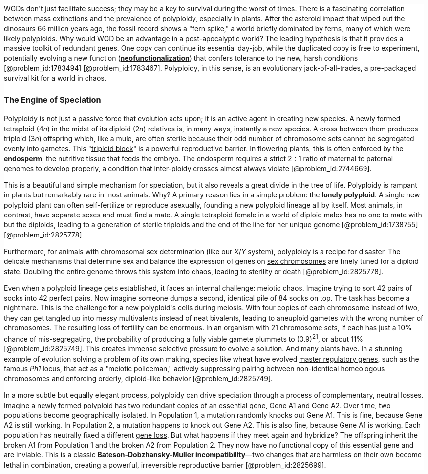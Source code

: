 WGDs don't just facilitate success; they may be a key to survival during the worst of times. There is a fascinating correlation between mass extinctions and the prevalence of polyploidy, especially in plants. After the asteroid impact that wiped out the dinosaurs 66 million years ago, the [fossil record](@article_id:136199) shows a "fern spike," a world briefly dominated by ferns, many of which were likely polyploids. Why would WGD be an advantage in a post-apocalyptic world? The leading hypothesis is that it provides a massive toolkit of redundant genes. One copy can continue its essential day-job, while the duplicated copy is free to experiment, potentially evolving a new function (**[neofunctionalization](@article_id:268069)**) that confers tolerance to the new, harsh conditions [@problem_id:1783494] [@problem_id:1783467]. Polyploidy, in this sense, is an evolutionary jack-of-all-trades, a pre-packaged survival kit for a world in chaos.

### The Engine of Speciation

Polyploidy is not just a passive force that evolution acts upon; it is an active agent in creating new species. A newly formed tetraploid ($4n$) in the midst of its diploid ($2n$) relatives is, in many ways, instantly a new species. A cross between them produces triploid ($3n$) offspring which, like a mule, are often sterile because their odd number of chromosome sets cannot be segregated evenly into gametes. This "[triploid block](@article_id:152827)" is a powerful reproductive barrier. In flowering plants, this is often enforced by the **endosperm**, the nutritive tissue that feeds the embryo. The endosperm requires a strict $2:1$ ratio of maternal to paternal genomes to develop properly, a condition that inter-[ploidy](@article_id:140100) crosses almost always violate [@problem_id:2744669].

This is a beautiful and simple mechanism for speciation, but it also reveals a great divide in the tree of life. Polyploidy is rampant in plants but remarkably rare in most animals. Why? A primary reason lies in a simple problem: the **lonely polyploid**. A single new polyploid plant can often self-fertilize or reproduce asexually, founding a new polyploid lineage all by itself. Most animals, in contrast, have separate sexes and must find a mate. A single tetraploid female in a world of diploid males has no one to mate with but the diploids, leading to a generation of sterile triploids and the end of the line for her unique genome [@problem_id:1738755] [@problem_id:2825778].

Furthermore, for animals with [chromosomal sex determination](@article_id:190475) (like our $X/Y$ system), [polyploidy](@article_id:145810) is a recipe for disaster. The delicate mechanisms that determine sex and balance the expression of genes on [sex chromosomes](@article_id:168725) are finely tuned for a diploid state. Doubling the entire genome throws this system into chaos, leading to [sterility](@article_id:179738) or death [@problem_id:2825778].

Even when a polyploid lineage gets established, it faces an internal challenge: meiotic chaos. Imagine trying to sort 42 pairs of socks into 42 perfect pairs. Now imagine someone dumps a second, identical pile of 84 socks on top. The task has become a nightmare. This is the challenge for a new polyploid's cells during meiosis. With four copies of each chromosome instead of two, they can get tangled up into messy multivalents instead of neat bivalents, leading to aneuploid gametes with the wrong number of chromosomes. The resulting loss of fertility can be enormous. In an organism with 21 chromosome sets, if each has just a $10\%$ chance of mis-segregating, the probability of producing a fully viable gamete plummets to $(0.9)^{21}$, or about $11\%$! [@problem_id:2825749]. This creates immense [selective pressure](@article_id:167042) to evolve a solution. And many plants have. In a stunning example of evolution solving a problem of its own making, species like wheat have evolved [master regulatory genes](@article_id:267549), such as the famous *Ph1* locus, that act as a "meiotic policeman," actively suppressing pairing between non-identical homeologous chromosomes and enforcing orderly, diploid-like behavior [@problem_id:2825749].

In a more subtle but equally elegant process, polyploidy can drive speciation through a process of complementary, neutral losses. Imagine a newly formed polyploid has two redundant copies of an essential gene, Gene A1 and Gene A2. Over time, two populations become geographically isolated. In Population 1, a mutation randomly knocks out Gene A1. This is fine, because Gene A2 is still working. In Population 2, a mutation happens to knock out Gene A2. This is also fine, because Gene A1 is working. Each population has neutrally fixed a different [gene loss](@article_id:153456). But what happens if they meet again and hybridize? The offspring inherit the broken A1 from Population 1 and the broken A2 from Population 2. They now have no functional copy of this essential gene and are inviable. This is a classic **Bateson-Dobzhansky-Muller incompatibility**—two changes that are harmless on their own become lethal in combination, creating a powerful, irreversible reproductive barrier [@problem_id:2825699].
